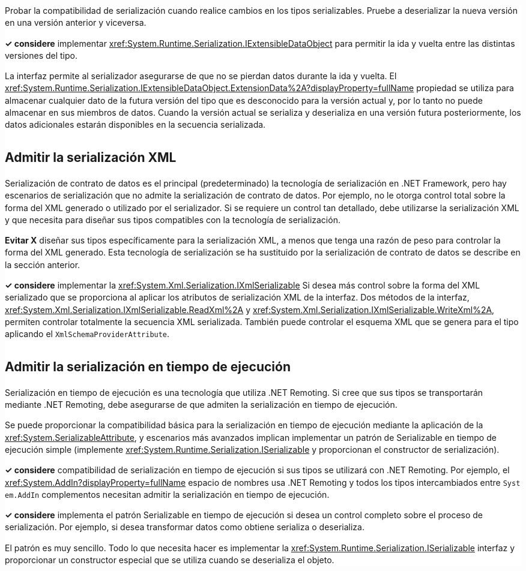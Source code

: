  Probar la compatibilidad de serialización cuando realice cambios en los tipos serializables. Pruebe a deserializar la nueva versión en una versión anterior y viceversa.  
  
 **✓ considere** implementar <xref:System.Runtime.Serialization.IExtensibleDataObject> para permitir la ida y vuelta entre las distintas versiones del tipo.  
  
 La interfaz permite al serializador asegurarse de que no se pierdan datos durante la ida y vuelta. El <xref:System.Runtime.Serialization.IExtensibleDataObject.ExtensionData%2A?displayProperty=fullName> propiedad se utiliza para almacenar cualquier dato de la futura versión del tipo que es desconocido para la versión actual y, por lo tanto no puede almacenar en sus miembros de datos. Cuando la versión actual se serializa y deserializa en una versión futura posteriormente, los datos adicionales estarán disponibles en la secuencia serializada.  
  
## Admitir la serialización XML  
 Serialización de contrato de datos es el principal \(predeterminado\) la tecnología de serialización en .NET Framework, pero hay escenarios de serialización que no admite la serialización de contrato de datos. Por ejemplo, no le otorga control total sobre la forma del XML generado o utilizado por el serializador. Si se requiere un control tan detallado, debe utilizarse la serialización XML y que necesita para diseñar sus tipos compatibles con la tecnología de serialización.  
  
 **Evitar X** diseñar sus tipos específicamente para la serialización XML, a menos que tenga una razón de peso para controlar la forma del XML generado. Esta tecnología de serialización se ha sustituido por la serialización de contrato de datos se describe en la sección anterior.  
  
 **✓ considere** implementar la <xref:System.Xml.Serialization.IXmlSerializable> Si desea más control sobre la forma del XML serializado que se proporciona al aplicar los atributos de serialización XML de la interfaz. Dos métodos de la interfaz, <xref:System.Xml.Serialization.IXmlSerializable.ReadXml%2A> y <xref:System.Xml.Serialization.IXmlSerializable.WriteXml%2A>, permiten controlar totalmente la secuencia XML serializada. También puede controlar el esquema XML que se genera para el tipo aplicando el `XmlSchemaProviderAttribute`.  
  
## Admitir la serialización en tiempo de ejecución  
 Serialización en tiempo de ejecución es una tecnología que utiliza .NET Remoting. Si cree que sus tipos se transportarán mediante .NET Remoting, debe asegurarse de que admiten la serialización en tiempo de ejecución.  
  
 Se puede proporcionar la compatibilidad básica para la serialización en tiempo de ejecución mediante la aplicación de la <xref:System.SerializableAttribute>, y escenarios más avanzados implican implementar un patrón de Serializable en tiempo de ejecución simple \(implemente <xref:System.Runtime.Serialization.ISerializable> y proporcionan el constructor de serialización\).  
  
 **✓ considere** compatibilidad de serialización en tiempo de ejecución si sus tipos se utilizará con .NET Remoting. Por ejemplo, el <xref:System.AddIn?displayProperty=fullName> espacio de nombres usa .NET Remoting y todos los tipos intercambiados entre `System.AddIn` complementos necesitan admitir la serialización en tiempo de ejecución.  
  
 **✓ considere** implementa el patrón Serializable en tiempo de ejecución si desea un control completo sobre el proceso de serialización. Por ejemplo, si desea transformar datos como obtiene serializa o deserializa.  
  
 El patrón es muy sencillo. Todo lo que necesita hacer es implementar la <xref:System.Runtime.Serialization.ISerializable> interfaz y proporcionar un constructor especial que se utiliza cuando se deserializa el objeto.  
  